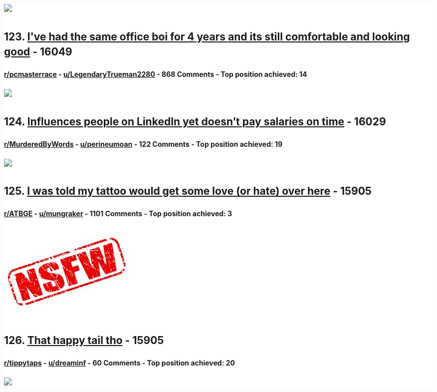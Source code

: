 <a href="https://v.redd.it/jys6vvb7f9g81"><img src="https://b.thumbs.redditmedia.com/As0cXpxStbgcx5xxq6dzdtxyT3NA_8kcIj2dxDIU5ks.jpg"></img></a>

## 123. [I've had the same office boi for 4 years and its still comfortable and looking good](http://reddit.com/r/pcmasterrace/comments/slr4sy/ive_had_the_same_office_boi_for_4_years_and_its/) - 16049
#### [r/pcmasterrace](http://reddit.com/r/pcmasterrace) - [u/LegendaryTrueman2280](http://reddit.com/u/LegendaryTrueman2280) - 868 Comments - Top position achieved: 14

<a href="https://i.redd.it/3l4kub8026g81.jpg"><img src="https://a.thumbs.redditmedia.com/VL4hqzjaHLKnQOU6LXfxijLDrTo4ww6zRPkrv2Y5Ai8.jpg"></img></a>

## 124. [Influences people on LinkedIn yet doesn’t pay salaries on time](http://reddit.com/r/MurderedByWords/comments/sm20xa/influences_people_on_linkedin_yet_doesnt_pay/) - 16029
#### [r/MurderedByWords](http://reddit.com/r/MurderedByWords) - [u/perineumoan](http://reddit.com/u/perineumoan) - 122 Comments - Top position achieved: 19

<a href="https://i.redd.it/u7q6evc5y8g81.jpg"><img src="https://b.thumbs.redditmedia.com/qaViTu_1OvHt0gFC7W6Fwh0FouvJ3LF_ehuF6dsJSRU.jpg"></img></a>

## 125. [I was told my tattoo would get some love (or hate) over here](http://reddit.com/r/ATBGE/comments/smarp9/i_was_told_my_tattoo_would_get_some_love_or_hate/) - 15905
#### [r/ATBGE](http://reddit.com/r/ATBGE) - [u/mungraker](http://reddit.com/u/mungraker) - 1101 Comments - Top position achieved: 3

<a href="https://i.redd.it/evdh55u3qag81.jpg"><img src="https://github.com/mgerb/top-of-reddit/raw/master/nsfw.jpg"></img></a>

## 126. [That happy tail tho](http://reddit.com/r/tippytaps/comments/slx8kj/that_happy_tail_tho/) - 15905
#### [r/tippytaps](http://reddit.com/r/tippytaps) - [u/dreaminf](http://reddit.com/u/dreaminf) - 60 Comments - Top position achieved: 20

<a href="https://v.redd.it/ozt52a2xx7g81"><img src="https://a.thumbs.redditmedia.com/DYOlVQ5nL0YSGaNB55lezpG_xJBpRSWQaG-hagDIkH0.jpg"></img></a>
